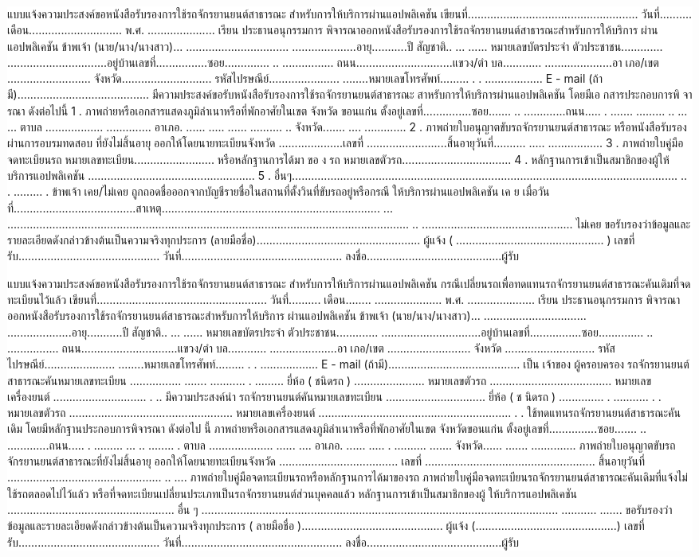 แบบแจ้งความประสงค์ขอหนังสือรับรองการใช้รถจักรยานยนต์สาธารณะ สำหรับการให้บริการผ่านแอปพลิเคชัน เขียนที่..................................................... วันที่.......... เดือน............................. พ.ศ. ..................... เรียน ประธานอนุกรรมการ พิจารณาออกหนังสือรับรองการใช้รถจักรยานยนต์สาธารณะสำหรับการให้บริการ ผ่านแอปพลิเคชัน ข้าพเจ้า (นาย/นาง/นางสาว)... ................................ ....................อายุ...........ปี สัญชาติ.. ... ...... หมายเลขบัตรประจำ ตัวประชาชน............. ...............................อยู่บ้านเลขที่................ซอย.............. .. ................ ถนน..............................แขวง/ตำ บล............ .....................อา เภอ/เขต .......................... จังหวัด............................ รหัสไปรษณีย์...................... ........หมายเลขโทรศัพท์......... . . .................. E - mail (ถ้ามี)......................................... มีความประสงค์ขอรับหนังสือรับรองการใช้รถจักรยานยนต์สาธารณะ สาหรับการให้บริการผ่านแอปพลิเคชัน โดยมีเอ กสารประกอบการพิ จารณา ดังต่อไปนี้ 1 . ภาพถ่ายหรือเอกสารแสดงภูมิลำเนาหรือที่พักอาศัยในเขต จังหวัด ขอนแก่น ตั้งอยู่เลขที่...............ซอย....... .. .............ถนน..... . ....... ......... .. ... ... ตาบล .................. .............. อาเภอ. ...... ..... ...... .......... .. จังหวัด....... .... ............. 2 . ภาพถ่ายใบอนุญาตขับรถจักรยานยนต์สาธารณะ หรือหนังสือรับรองผ่านการอบรมทดสอบ ที่ยังไม่สิ้นอายุ ออกให้โดยนายทะเบียนจังหวัด ....................เลขที่ .........................สิ้นอายุวันที่.......... ..... ................. 3 . ภาพถ่ายใบคู่มือจดทะเบียนรถ หมายเลขทะเบียน......................... หรือหลักฐานการได้มา ขอ ง รถ หมายเลขตัวรถ.................................. 4 . หลักฐานการเข้าเป็นสมาชิกของผู้ให้บริการแอปพลิเคชัน .................................................... 5 . อื่นๆ........................................................................................................................ .. . ......... . ข้าพเจ้า เคย/ไม่เคย ถูกถอดชื่อออกจากบัญชีรายชื่อในสถานที่ตั้งวินที่ขับรถอยู่หรือกรณี ให้บริการผ่านแอปพลิเคชัน เค ย เมื่อวันที่......................................สาเหตุ.................................................................... ... ............................................................................................................................. .. ............................................... ไม่เคย ขอรับรองว่าข้อมูลและรายละเอียดดังกล่าวข้างต้นเป็นความจริงทุกประการ (ลายมือชื่อ)................................................... ผู้แจ้ง ( .............................................. ) เลขที่รับ............................................ วันที่.................................................. ลงชื่อ..........................................ผู้รับ

แบบแจ้งความประสงค์ขอหนังสือรับรองการใช้รถจักรยานยนต์สาธารณะ สำหรับการให้บริการผ่านแอปพลิเคชัน กรณีเปลี่ยนรถเพื่อทดแทนรถจักรยานยนต์สาธารณะคันเดิมที่จดทะเบียนไว้แล้ว เขียนที่..................................................... วันที่.......... เดือน........ ..................... พ.ศ. ..................... เรียน ประธานอนุกรรมการ พิจารณาออกหนังสือรับรองการใช้รถจักรยานยนต์สาธารณะสำหรับการให้บริการ ผ่านแอปพลิเคชัน ข้าพเจ้า (นาย/นาง/นางสาว)... ................................ ....................อายุ...........ปี สัญชาติ.. ... ...... หมายเลขบัตรประจำ ตัวประชาชน............. ...............................อยู่บ้านเลขที่................ซอย.............. .. ................ ถนน..............................แขวง/ตำ บล............ .....................อา เภอ/เขต .......................... จังหวัด ............................ รหัสไปรษณีย์...................... ........หมายเลขโทรศัพท์......... . . .................. E - mail (ถ้ามี)......................................... เป็น เจ้าของ ผู้ครอบครอง รถจักรยานยนต์สาธารณะคันหมายเลขทะเบียน ................ ....... ........... . ......... ยี่ห้อ ( ชนิดรถ ) ...................... หมายเลขตัวรถ ...................................... หมายเลขเครื่องยนต์ ............................. . .. มีความประสงค์นำ รถจักรยานยนต์คันหมายเลขทะเบียน ............................... ยี่ห้อ ( ช นิดรถ ) .............. . ........... . . หมายเลขตัวรถ ................................................... หมายเลขเครื่องยนต์ ............................................................ . . ใช้ทดแทนรถจักรยานยนต์สาธารณะคันเดิม โดยมีหลักฐานประกอบการพิจารณา ดังต่อไป นี้ ภาพถ่ายหรือเอกสารแสดงภูมิลำเนาหรือที่พักอาศัยในเขต จังหวัดขอนแก่น ตั้งอยู่เลขที่...............ซอย....... .. .............ถนน..... . ......... ... .. ........ . ตาบล .................... ...... .... อาเภอ. ...... ..... . .......... ....... จังหวัด...... ....... .............. ภาพถ่ายใบอนุญาตขับรถจักรยานยนต์สาธารณะที่ยังไม่สิ้นอายุ ออกให้โดยนายทะเบียนจังหวัด ..................................... เลขที่ ..................................................... สิ้นอายุวันที่ ................................................ .. .... ภาพถ่ายใบคู่มือจดทะเบียนรถหรือหลักฐานการได้มาของรถ ภาพถ่ายใบคู่มือจดทะเบียนรถจักรยานยนต์สาธารณะคันเดิมที่แจ้งไม่ใช้รถตลอดไปไว้แล้ว หรือที่จดทะเบียนเปลี่ยนประเภทเป็นรถจักรยานยนต์ส่วนบุคคลแล้ว หลักฐานการเข้าเป็นสมาชิกของผู้ ให้บริการแอปพลิเคชัน .................................................... อื่น ๆ ............................................................................................................... ........... ....... ขอรับรองว่าข้อมูลและรายละเอียดดังกล่าวข้างต้นเป็นความจริงทุกประการ ( ลายมือชื่อ )............................................ ผู้แจ้ง (............................................) เลขที่รับ............................................ วันที่.................................................. ลงชื่อ..........................................ผู้รับ

